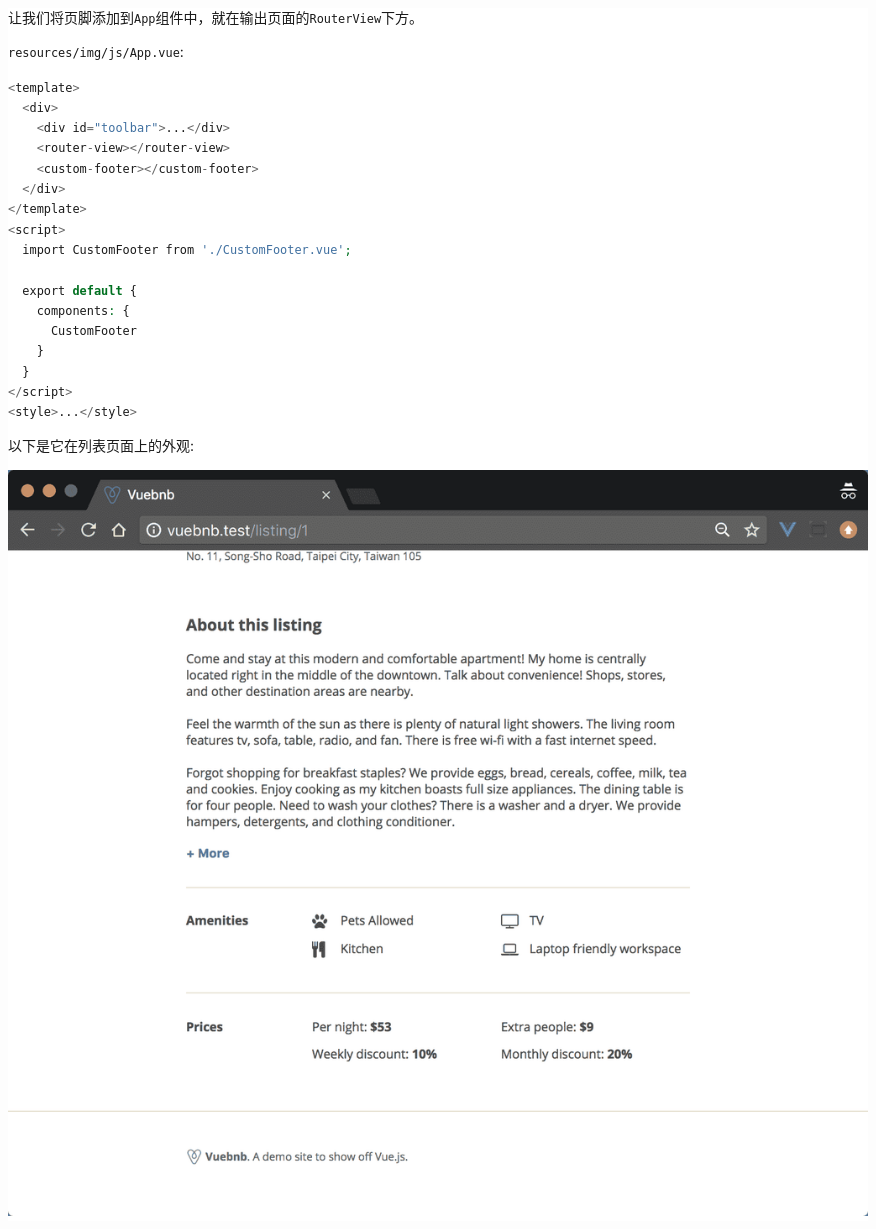 让我们将页脚添加到`App`组件中，就在输出页面的`RouterView`下方。

`resources/img/js/App.vue`:

```php
<template>
  <div>
    <div id="toolbar">...</div>
    <router-view></router-view>
    <custom-footer></custom-footer>
  </div>
</template>
<script>
  import CustomFooter from './CustomFooter.vue';

  export default {
    components: {
      CustomFooter
    }
  }
</script>
<style>...</style>
```

以下是它在列表页面上的外观:

![](img/468a31ff-2de5-4199-8290-f4dc7e2085a3.png)
